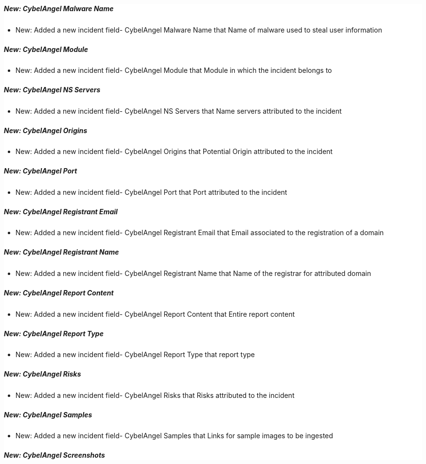 
##### New: CybelAngel Malware Name

- New: Added a new incident field- CybelAngel Malware Name that Name of malware used to steal user information


##### New: CybelAngel Module

- New: Added a new incident field- CybelAngel Module that Module in which the incident belongs to


##### New: CybelAngel NS Servers

- New: Added a new incident field- CybelAngel NS Servers that Name servers attributed to the incident


##### New: CybelAngel Origins

- New: Added a new incident field- CybelAngel Origins that Potential Origin attributed to the incident


##### New: CybelAngel Port

- New: Added a new incident field- CybelAngel Port that Port attributed to the incident


##### New: CybelAngel Registrant Email

- New: Added a new incident field- CybelAngel Registrant Email that Email associated to the registration of a domain


##### New: CybelAngel Registrant Name

- New: Added a new incident field- CybelAngel Registrant Name that Name of the registrar for attributed domain


##### New: CybelAngel Report Content

- New: Added a new incident field- CybelAngel Report Content that Entire report content


##### New: CybelAngel Report Type

- New: Added a new incident field- CybelAngel Report Type that report type


##### New: CybelAngel Risks

- New: Added a new incident field- CybelAngel Risks that Risks attributed to the incident


##### New: CybelAngel Samples

- New: Added a new incident field- CybelAngel Samples that Links for sample images to be ingested


##### New: CybelAngel Screenshots
